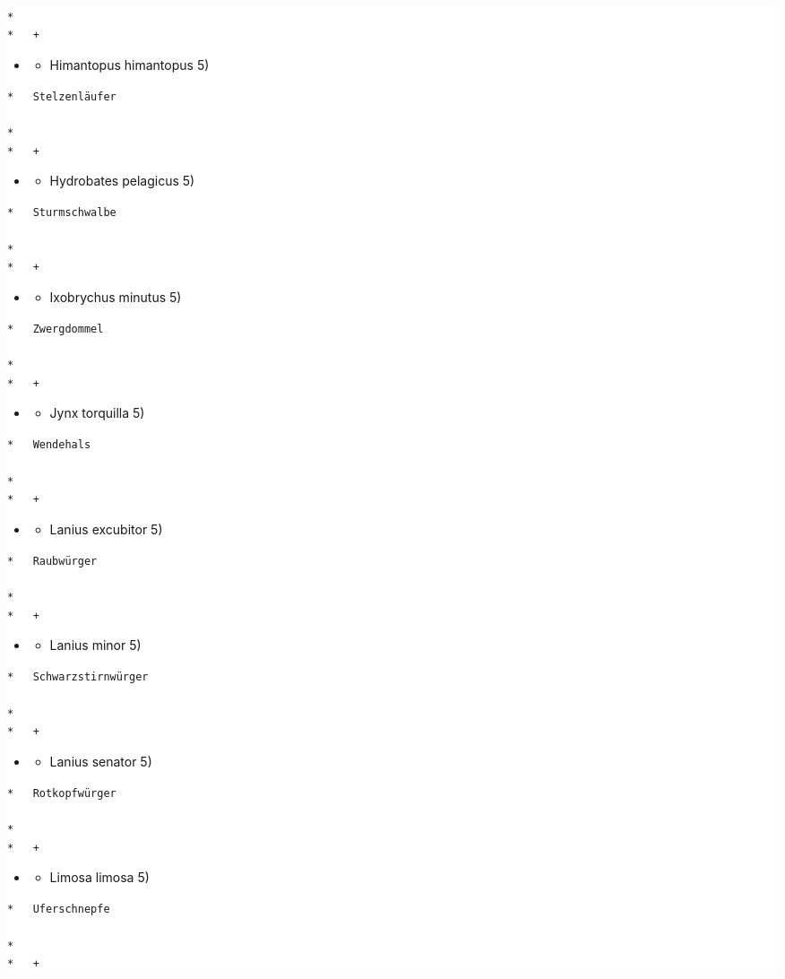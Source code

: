     *
    *   +


*    *   Himantopus himantopus 5)

    *   Stelzenläufer

    *
    *   +


*    *   Hydrobates pelagicus 5)

    *   Sturmschwalbe

    *
    *   +


*    *   Ixobrychus minutus 5)

    *   Zwergdommel

    *
    *   +


*    *   Jynx torquilla 5)

    *   Wendehals

    *
    *   +


*    *   Lanius excubitor 5)

    *   Raubwürger

    *
    *   +


*    *   Lanius minor 5)

    *   Schwarzstirnwürger

    *
    *   +


*    *   Lanius senator 5)

    *   Rotkopfwürger

    *
    *   +


*    *   Limosa limosa 5)

    *   Uferschnepfe

    *
    *   +

